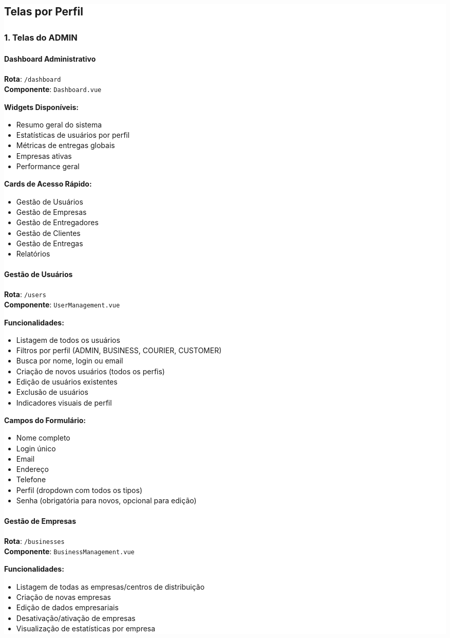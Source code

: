 ## Telas por Perfil

### 1. Telas do ADMIN

#### Dashboard Administrativo
**Rota**: `/dashboard`  
**Componente**: `Dashboard.vue`

**Widgets Disponíveis:**
- Resumo geral do sistema
- Estatísticas de usuários por perfil
- Métricas de entregas globais
- Empresas ativas
- Performance geral

**Cards de Acesso Rápido:**
- Gestão de Usuários
- Gestão de Empresas
- Gestão de Entregadores
- Gestão de Clientes
- Gestão de Entregas
- Relatórios

#### Gestão de Usuários
**Rota**: `/users`  
**Componente**: `UserManagement.vue`

**Funcionalidades:**
- Listagem de todos os usuários
- Filtros por perfil (ADMIN, BUSINESS, COURIER, CUSTOMER)
- Busca por nome, login ou email
- Criação de novos usuários (todos os perfis)
- Edição de usuários existentes
- Exclusão de usuários
- Indicadores visuais de perfil

**Campos do Formulário:**
- Nome completo
- Login único
- Email
- Endereço
- Telefone
- Perfil (dropdown com todos os tipos)
- Senha (obrigatória para novos, opcional para edição)

#### Gestão de Empresas
**Rota**: `/businesses`  
**Componente**: `BusinessManagement.vue`

**Funcionalidades:**
- Listagem de todas as empresas/centros de distribuição
- Criação de novas empresas
- Edição de dados empresariais
- Desativação/ativação de empresas
- Visualização de estatísticas por empresa
